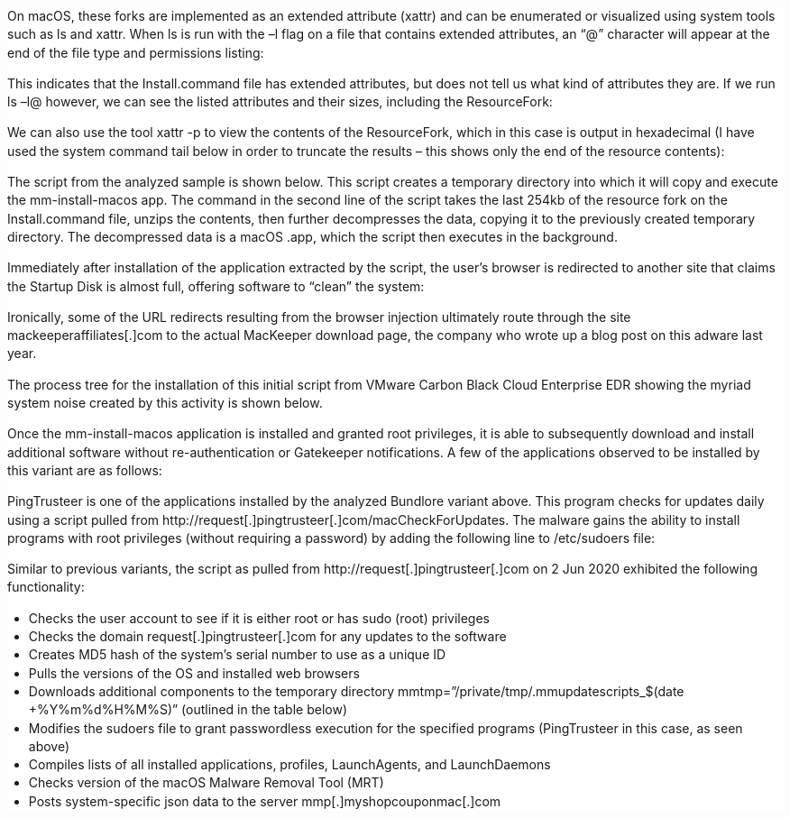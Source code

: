 On macOS, these forks are implemented as an extended attribute (xattr) and can be enumerated or visualized using system tools such as ls and xattr. When ls is run with the –l flag on a file that contains extended attributes, an “@” character will appear at the end of the file type and permissions listing:



This indicates that the Install.command file has extended attributes, but does not tell us what kind of attributes they are. If we run ls –l@ however, we can see the listed attributes and their sizes, including the ResourceFork:



We can also use the tool xattr -p to view the contents of the ResourceFork, which in this case is output in hexadecimal (I have used the system command tail below in order to truncate the results – this shows only the end of the resource contents):



The script from the analyzed sample is shown below. This script creates a temporary directory into which it will copy and execute the mm-install-macos app. The command in the second line of the script takes the last 254kb of the resource fork on the Install.command file, unzips the contents, then further decompresses the data, copying it to the previously created temporary directory. The decompressed data is a macOS .app, which the script then executes in the background.



Immediately after installation of the application extracted by the script, the user’s browser is redirected to another site that claims the Startup Disk is almost full, offering software to “clean” the system:



Ironically, some of the URL redirects resulting from the browser injection ultimately route through the site mackeeperaffiliates[.]com to the actual MacKeeper download page, the company who wrote up a blog post on this adware last year.



The process tree for the installation of this initial script from VMware Carbon Black Cloud Enterprise EDR showing the myriad system noise created by this activity is shown below.



Once the mm-install-macos application is installed and granted root privileges, it is able to subsequently download and install additional software without re-authentication or Gatekeeper notifications. A few of the applications observed to be installed by this variant are as follows:




PingTrusteer is one of the applications installed by the analyzed Bundlore variant above. This program checks for updates daily using a script pulled from http://request[.]pingtrusteer[.]com/macCheckForUpdates. The malware gains the ability to install programs with root privileges (without requiring a password) by adding the following line to /etc/sudoers file:



Similar to previous variants, the script as pulled from http://request[.]pingtrusteer[.]com on 2 Jun 2020 exhibited the following functionality:
- Checks the user account to see if it is either root or has sudo (root) privileges
- Checks the domain request[.]pingtrusteer[.]com for any updates to the software
- Creates MD5 hash of the system’s serial number to use as a unique ID
- Pulls the versions of the OS and installed web browsers
- Downloads additional components to the temporary directory mmtmp=”/private/tmp/.mmupdatescripts_$(date +%Y%m%d%H%M%S)” (outlined in the table below)
- Modifies the sudoers file to grant passwordless execution for the specified programs (PingTrusteer in this case, as seen above)
- Compiles lists of all installed applications, profiles, LaunchAgents, and LaunchDaemons
- Checks version of the macOS Malware Removal Tool (MRT)
- Posts system-specific json data to the server mmp[.]myshopcouponmac[.]com
